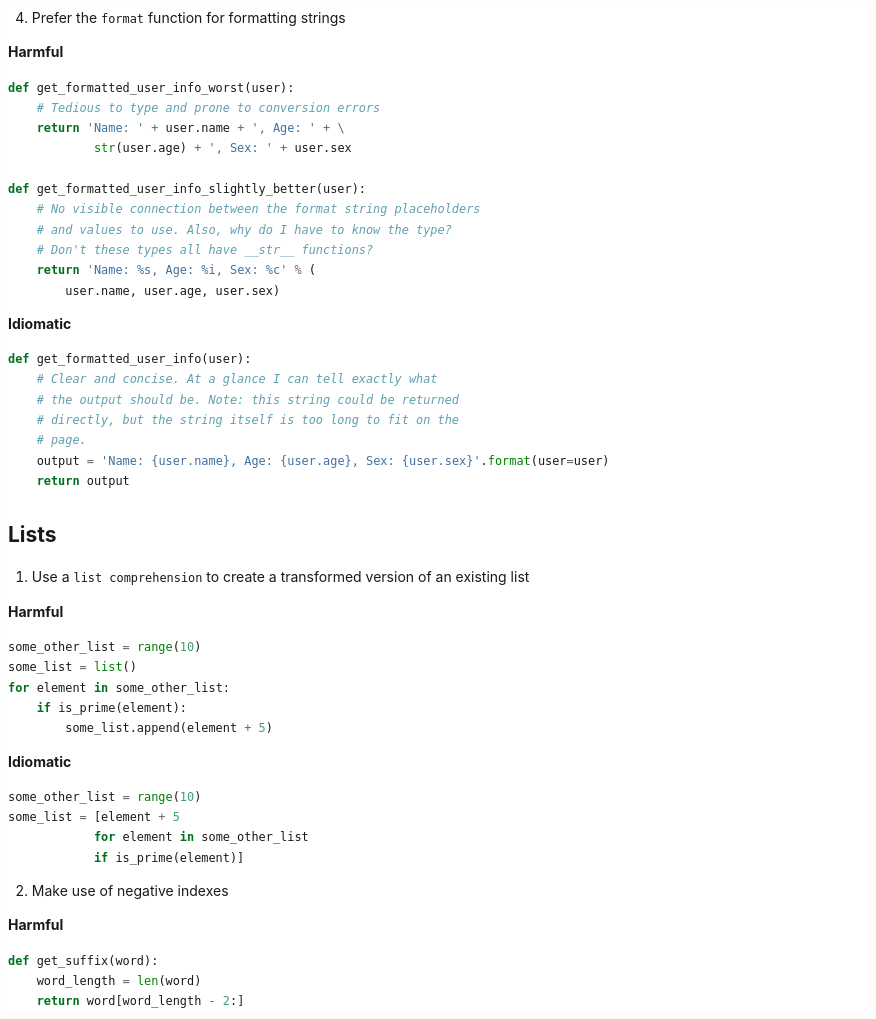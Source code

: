 4. Prefer the `format` function for formatting strings

**Harmful**
```python
def get_formatted_user_info_worst(user):
    # Tedious to type and prone to conversion errors
    return 'Name: ' + user.name + ', Age: ' + \
            str(user.age) + ', Sex: ' + user.sex

def get_formatted_user_info_slightly_better(user):
    # No visible connection between the format string placeholders
    # and values to use. Also, why do I have to know the type?
    # Don't these types all have __str__ functions?
    return 'Name: %s, Age: %i, Sex: %c' % (
        user.name, user.age, user.sex)
```

**Idiomatic**
```python
def get_formatted_user_info(user):
    # Clear and concise. At a glance I can tell exactly what
    # the output should be. Note: this string could be returned
    # directly, but the string itself is too long to fit on the
    # page.
    output = 'Name: {user.name}, Age: {user.age}, Sex: {user.sex}'.format(user=user)
    return output
```

## <a name="lists">Lists</a>

1. Use a `list comprehension` to create a transformed version of an existing list

**Harmful**
```python
some_other_list = range(10)
some_list = list()
for element in some_other_list:
    if is_prime(element):
        some_list.append(element + 5)
```

**Idiomatic**
```python
some_other_list = range(10)
some_list = [element + 5
            for element in some_other_list
            if is_prime(element)]
```

2. Make use of negative indexes

**Harmful**
```python
def get_suffix(word):
    word_length = len(word)
    return word[word_length - 2:]
```

